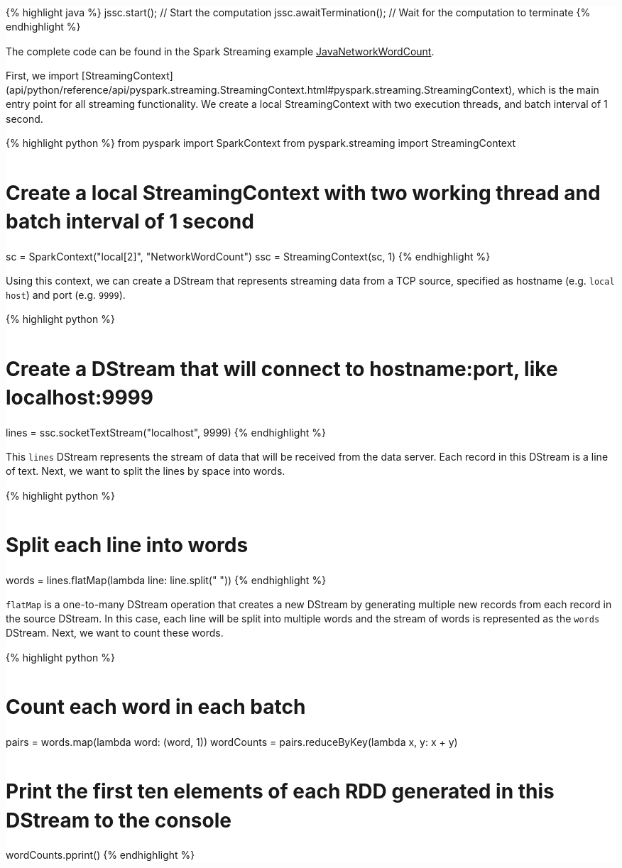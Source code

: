 {% highlight java %}
jssc.start();              // Start the computation
jssc.awaitTermination();   // Wait for the computation to terminate
{% endhighlight %}

The complete code can be found in the Spark Streaming example
[JavaNetworkWordCount]({{site.SPARK_GITHUB_URL}}/blob/v{{site.SPARK_VERSION_SHORT}}/examples/src/main/java/org/apache/spark/examples/streaming/JavaNetworkWordCount.java).
<br>

</div>
<div data-lang="python"  markdown="1" >
First, we import [StreamingContext](api/python/reference/api/pyspark.streaming.StreamingContext.html#pyspark.streaming.StreamingContext), which is the main entry point for all streaming functionality. We create a local StreamingContext with two execution threads, and batch interval of 1 second.

{% highlight python %}
from pyspark import SparkContext
from pyspark.streaming import StreamingContext

# Create a local StreamingContext with two working thread and batch interval of 1 second
sc = SparkContext("local[2]", "NetworkWordCount")
ssc = StreamingContext(sc, 1)
{% endhighlight %}

Using this context, we can create a DStream that represents streaming data from a TCP
source, specified as hostname (e.g. `localhost`) and port (e.g. `9999`).

{% highlight python %}
# Create a DStream that will connect to hostname:port, like localhost:9999
lines = ssc.socketTextStream("localhost", 9999)
{% endhighlight %}

This `lines` DStream represents the stream of data that will be received from the data
server. Each record in this DStream is a line of text. Next, we want to split the lines by
space into words.

{% highlight python %}
# Split each line into words
words = lines.flatMap(lambda line: line.split(" "))
{% endhighlight %}

`flatMap` is a one-to-many DStream operation that creates a new DStream by
generating multiple new records from each record in the source DStream. In this case,
each line will be split into multiple words and the stream of words is represented as the
`words` DStream.  Next, we want to count these words.

{% highlight python %}
# Count each word in each batch
pairs = words.map(lambda word: (word, 1))
wordCounts = pairs.reduceByKey(lambda x, y: x + y)

# Print the first ten elements of each RDD generated in this DStream to the console
wordCounts.pprint()
{% endhighlight %}
